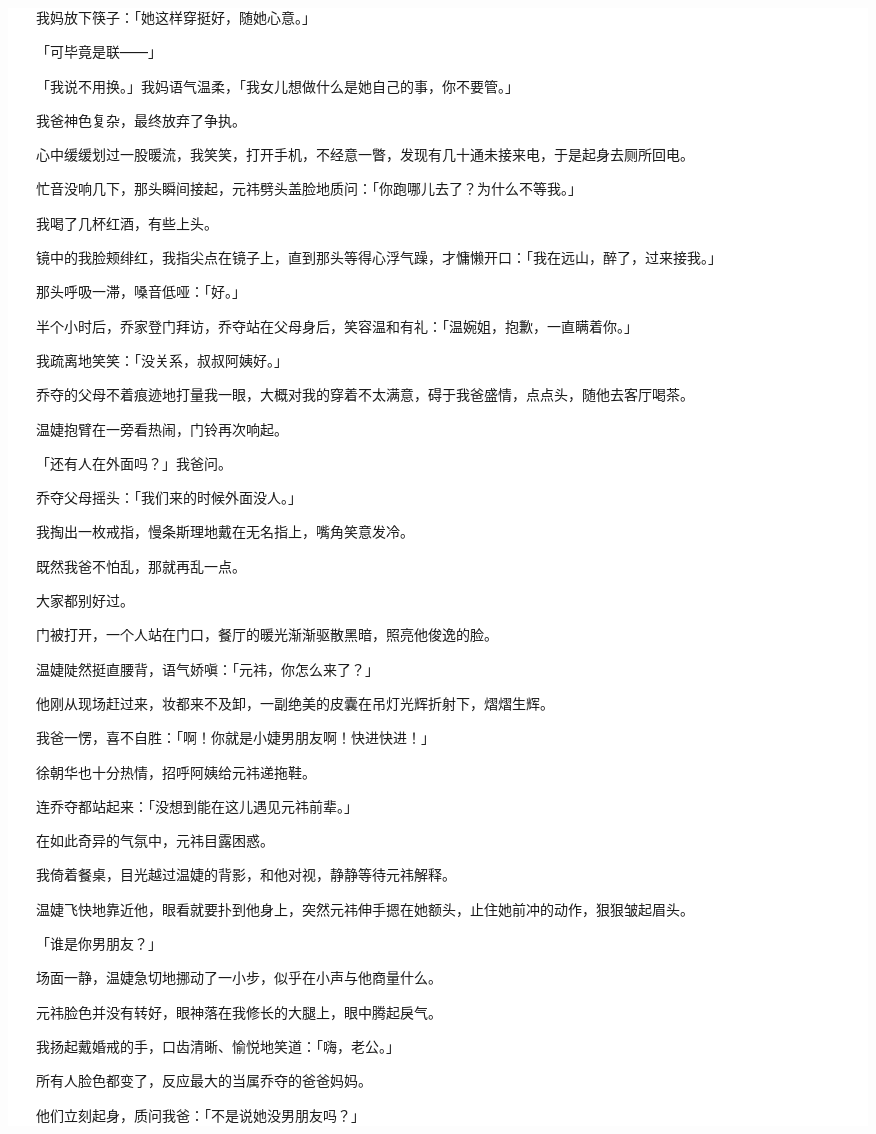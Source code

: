 &emsp;&emsp;我妈放下筷子：「她这样穿挺好，随她心意。」  
  
&emsp;&emsp;「可毕竟是联——」  
  
&emsp;&emsp;「我说不用换。」我妈语气温柔，「我女儿想做什么是她自己的事，你不要管。」  
  
&emsp;&emsp;我爸神色复杂，最终放弃了争执。  
  
&emsp;&emsp;心中缓缓划过一股暖流，我笑笑，打开手机，不经意一瞥，发现有几十通未接来电，于是起身去厕所回电。  
  
&emsp;&emsp;忙音没响几下，那头瞬间接起，元祎劈头盖脸地质问：「你跑哪儿去了？为什么不等我。」  
  
&emsp;&emsp;我喝了几杯红酒，有些上头。  
  
&emsp;&emsp;镜中的我脸颊绯红，我指尖点在镜子上，直到那头等得心浮气躁，才慵懒开口：「我在远山，醉了，过来接我。」  
  
&emsp;&emsp;那头呼吸一滞，嗓音低哑：「好。」  
  
&emsp;&emsp;半个小时后，乔家登门拜访，乔夺站在父母身后，笑容温和有礼：「温婉姐，抱歉，一直瞒着你。」  
  
&emsp;&emsp;我疏离地笑笑：「没关系，叔叔阿姨好。」  
  
&emsp;&emsp;乔夺的父母不着痕迹地打量我一眼，大概对我的穿着不太满意，碍于我爸盛情，点点头，随他去客厅喝茶。  
  
&emsp;&emsp;温婕抱臂在一旁看热闹，门铃再次响起。  
  
&emsp;&emsp;「还有人在外面吗？」我爸问。  
  
&emsp;&emsp;乔夺父母摇头：「我们来的时候外面没人。」  
  
&emsp;&emsp;我掏出一枚戒指，慢条斯理地戴在无名指上，嘴角笑意发冷。  
  
&emsp;&emsp;既然我爸不怕乱，那就再乱一点。  
  
&emsp;&emsp;大家都别好过。  
  
&emsp;&emsp;门被打开，一个人站在门口，餐厅的暖光渐渐驱散黑暗，照亮他俊逸的脸。  
  
&emsp;&emsp;温婕陡然挺直腰背，语气娇嗔：「元祎，你怎么来了？」  
  
&emsp;&emsp;他刚从现场赶过来，妆都来不及卸，一副绝美的皮囊在吊灯光辉折射下，熠熠生辉。  
  
&emsp;&emsp;我爸一愣，喜不自胜：「啊！你就是小婕男朋友啊！快进快进！」  
  
&emsp;&emsp;徐朝华也十分热情，招呼阿姨给元祎递拖鞋。  
  
&emsp;&emsp;连乔夺都站起来：「没想到能在这儿遇见元祎前辈。」  
  
&emsp;&emsp;在如此奇异的气氛中，元祎目露困惑。  
  
&emsp;&emsp;我倚着餐桌，目光越过温婕的背影，和他对视，静静等待元祎解释。  
  
&emsp;&emsp;温婕飞快地靠近他，眼看就要扑到他身上，突然元祎伸手摁在她额头，止住她前冲的动作，狠狠皱起眉头。  
  
&emsp;&emsp;「谁是你男朋友？」  
  
&emsp;&emsp;场面一静，温婕急切地挪动了一小步，似乎在小声与他商量什么。  
  
&emsp;&emsp;元祎脸色并没有转好，眼神落在我修长的大腿上，眼中腾起戾气。  
  
&emsp;&emsp;我扬起戴婚戒的手，口齿清晰、愉悦地笑道：「嗨，老公。」  
  
&emsp;&emsp;所有人脸色都变了，反应最大的当属乔夺的爸爸妈妈。  
  
&emsp;&emsp;他们立刻起身，质问我爸：「不是说她没男朋友吗？」  
  